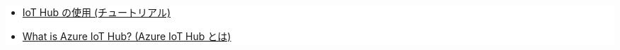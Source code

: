 - [IoT Hub の使用 (チュートリアル)][lnk-get-started]
- [What is Azure IoT Hub? (Azure IoT Hub とは)][]


  [4]: ./media/iot-hub-manage-through-portal/create-iothub.png
  [5]: ./media/iot-hub-manage-through-portal/location1.png
  [8]: ./media/iot-hub-manage-through-portal/portal-settings.png
  [10]: ./media/iot-hub-manage-through-portal/shared-access-policies.png
  [11]: ./media/iot-hub-manage-through-portal/messaging-settings.png
  [12]: ./media/iot-hub-manage-through-portal/pricing-error.png

[lnk-get-started]: iot-hub-csharp-csharp-getstarted.md
[What is Azure IoT Hub? (Azure IoT Hub とは)]: iot-hub-what-is-iot-hub.md

